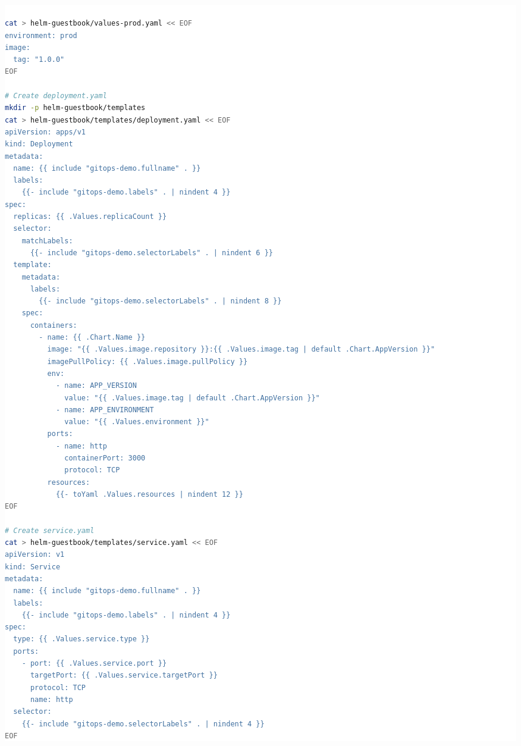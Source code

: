 ```bash

cat > helm-guestbook/values-prod.yaml << EOF
environment: prod
image:
  tag: "1.0.0"
EOF

# Create deployment.yaml
mkdir -p helm-guestbook/templates
cat > helm-guestbook/templates/deployment.yaml << EOF
apiVersion: apps/v1
kind: Deployment
metadata:
  name: {{ include "gitops-demo.fullname" . }}
  labels:
    {{- include "gitops-demo.labels" . | nindent 4 }}
spec:
  replicas: {{ .Values.replicaCount }}
  selector:
    matchLabels:
      {{- include "gitops-demo.selectorLabels" . | nindent 6 }}
  template:
    metadata:
      labels:
        {{- include "gitops-demo.selectorLabels" . | nindent 8 }}
    spec:
      containers:
        - name: {{ .Chart.Name }}
          image: "{{ .Values.image.repository }}:{{ .Values.image.tag | default .Chart.AppVersion }}"
          imagePullPolicy: {{ .Values.image.pullPolicy }}
          env:
            - name: APP_VERSION
              value: "{{ .Values.image.tag | default .Chart.AppVersion }}"
            - name: APP_ENVIRONMENT
              value: "{{ .Values.environment }}"
          ports:
            - name: http
              containerPort: 3000
              protocol: TCP
          resources:
            {{- toYaml .Values.resources | nindent 12 }}
EOF

# Create service.yaml
cat > helm-guestbook/templates/service.yaml << EOF
apiVersion: v1
kind: Service
metadata:
  name: {{ include "gitops-demo.fullname" . }}
  labels:
    {{- include "gitops-demo.labels" . | nindent 4 }}
spec:
  type: {{ .Values.service.type }}
  ports:
    - port: {{ .Values.service.port }}
      targetPort: {{ .Values.service.targetPort }}
      protocol: TCP
      name: http
  selector:
    {{- include "gitops-demo.selectorLabels" . | nindent 4 }}
EOF

```